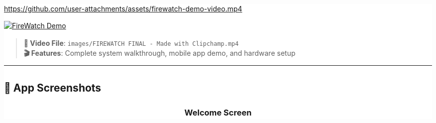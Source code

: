   https://github.com/user-attachments/assets/firewatch-demo-video.mp4
  
  [![FireWatch Demo](https://img.shields.io/badge/▶️-Download%20Demo%20Video-red?style=for-the-badge&logo=youtube)](images/FIREWATCH%20FINAL%20-%20Made%20with%20Clipchamp.mp4)
  
  > **📁 Video File**: `images/FIREWATCH FINAL - Made with Clipchamp.mp4`  
  > **🎬 Features**: Complete system walkthrough, mobile app demo, and hardware setup
  
</div>

---

## 📱 App Screenshots

<div align="center">
  
  ### Welcome Screen